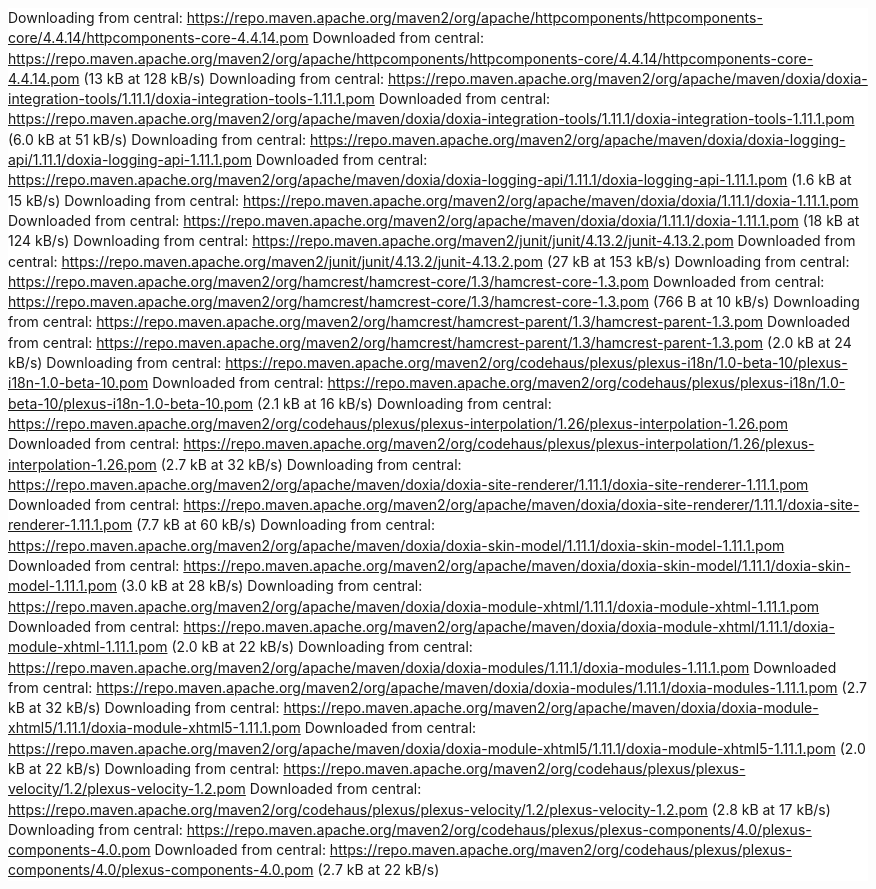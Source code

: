 Downloading from central: https://repo.maven.apache.org/maven2/org/apache/httpcomponents/httpcomponents-core/4.4.14/httpcomponents-core-4.4.14.pom
Downloaded from central: https://repo.maven.apache.org/maven2/org/apache/httpcomponents/httpcomponents-core/4.4.14/httpcomponents-core-4.4.14.pom (13 kB at 128 kB/s)
Downloading from central: https://repo.maven.apache.org/maven2/org/apache/maven/doxia/doxia-integration-tools/1.11.1/doxia-integration-tools-1.11.1.pom
Downloaded from central: https://repo.maven.apache.org/maven2/org/apache/maven/doxia/doxia-integration-tools/1.11.1/doxia-integration-tools-1.11.1.pom (6.0 kB at 51 kB/s)
Downloading from central: https://repo.maven.apache.org/maven2/org/apache/maven/doxia/doxia-logging-api/1.11.1/doxia-logging-api-1.11.1.pom
Downloaded from central: https://repo.maven.apache.org/maven2/org/apache/maven/doxia/doxia-logging-api/1.11.1/doxia-logging-api-1.11.1.pom (1.6 kB at 15 kB/s)
Downloading from central: https://repo.maven.apache.org/maven2/org/apache/maven/doxia/doxia/1.11.1/doxia-1.11.1.pom
Downloaded from central: https://repo.maven.apache.org/maven2/org/apache/maven/doxia/doxia/1.11.1/doxia-1.11.1.pom (18 kB at 124 kB/s)
Downloading from central: https://repo.maven.apache.org/maven2/junit/junit/4.13.2/junit-4.13.2.pom
Downloaded from central: https://repo.maven.apache.org/maven2/junit/junit/4.13.2/junit-4.13.2.pom (27 kB at 153 kB/s)
Downloading from central: https://repo.maven.apache.org/maven2/org/hamcrest/hamcrest-core/1.3/hamcrest-core-1.3.pom
Downloaded from central: https://repo.maven.apache.org/maven2/org/hamcrest/hamcrest-core/1.3/hamcrest-core-1.3.pom (766 B at 10 kB/s)
Downloading from central: https://repo.maven.apache.org/maven2/org/hamcrest/hamcrest-parent/1.3/hamcrest-parent-1.3.pom
Downloaded from central: https://repo.maven.apache.org/maven2/org/hamcrest/hamcrest-parent/1.3/hamcrest-parent-1.3.pom (2.0 kB at 24 kB/s)
Downloading from central: https://repo.maven.apache.org/maven2/org/codehaus/plexus/plexus-i18n/1.0-beta-10/plexus-i18n-1.0-beta-10.pom
Downloaded from central: https://repo.maven.apache.org/maven2/org/codehaus/plexus/plexus-i18n/1.0-beta-10/plexus-i18n-1.0-beta-10.pom (2.1 kB at 16 kB/s)
Downloading from central: https://repo.maven.apache.org/maven2/org/codehaus/plexus/plexus-interpolation/1.26/plexus-interpolation-1.26.pom
Downloaded from central: https://repo.maven.apache.org/maven2/org/codehaus/plexus/plexus-interpolation/1.26/plexus-interpolation-1.26.pom (2.7 kB at 32 kB/s)
Downloading from central: https://repo.maven.apache.org/maven2/org/apache/maven/doxia/doxia-site-renderer/1.11.1/doxia-site-renderer-1.11.1.pom
Downloaded from central: https://repo.maven.apache.org/maven2/org/apache/maven/doxia/doxia-site-renderer/1.11.1/doxia-site-renderer-1.11.1.pom (7.7 kB at 60 kB/s)
Downloading from central: https://repo.maven.apache.org/maven2/org/apache/maven/doxia/doxia-skin-model/1.11.1/doxia-skin-model-1.11.1.pom
Downloaded from central: https://repo.maven.apache.org/maven2/org/apache/maven/doxia/doxia-skin-model/1.11.1/doxia-skin-model-1.11.1.pom (3.0 kB at 28 kB/s)
Downloading from central: https://repo.maven.apache.org/maven2/org/apache/maven/doxia/doxia-module-xhtml/1.11.1/doxia-module-xhtml-1.11.1.pom
Downloaded from central: https://repo.maven.apache.org/maven2/org/apache/maven/doxia/doxia-module-xhtml/1.11.1/doxia-module-xhtml-1.11.1.pom (2.0 kB at 22 kB/s)
Downloading from central: https://repo.maven.apache.org/maven2/org/apache/maven/doxia/doxia-modules/1.11.1/doxia-modules-1.11.1.pom
Downloaded from central: https://repo.maven.apache.org/maven2/org/apache/maven/doxia/doxia-modules/1.11.1/doxia-modules-1.11.1.pom (2.7 kB at 32 kB/s)
Downloading from central: https://repo.maven.apache.org/maven2/org/apache/maven/doxia/doxia-module-xhtml5/1.11.1/doxia-module-xhtml5-1.11.1.pom
Downloaded from central: https://repo.maven.apache.org/maven2/org/apache/maven/doxia/doxia-module-xhtml5/1.11.1/doxia-module-xhtml5-1.11.1.pom (2.0 kB at 22 kB/s)
Downloading from central: https://repo.maven.apache.org/maven2/org/codehaus/plexus/plexus-velocity/1.2/plexus-velocity-1.2.pom
Downloaded from central: https://repo.maven.apache.org/maven2/org/codehaus/plexus/plexus-velocity/1.2/plexus-velocity-1.2.pom (2.8 kB at 17 kB/s)
Downloading from central: https://repo.maven.apache.org/maven2/org/codehaus/plexus/plexus-components/4.0/plexus-components-4.0.pom
Downloaded from central: https://repo.maven.apache.org/maven2/org/codehaus/plexus/plexus-components/4.0/plexus-components-4.0.pom (2.7 kB at 22 kB/s)